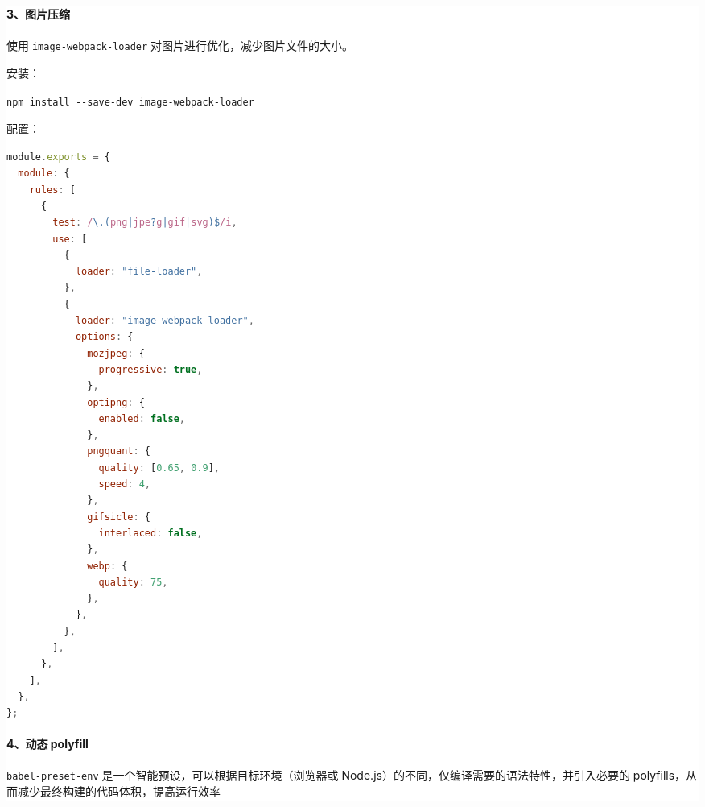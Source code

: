 #### 3、图片压缩

使用 `image-webpack-loader` 对图片进行优化，减少图片文件的大小。

安装：

```
npm install --save-dev image-webpack-loader
```

配置：

```js
module.exports = {
  module: {
    rules: [
      {
        test: /\.(png|jpe?g|gif|svg)$/i,
        use: [
          {
            loader: "file-loader",
          },
          {
            loader: "image-webpack-loader",
            options: {
              mozjpeg: {
                progressive: true,
              },
              optipng: {
                enabled: false,
              },
              pngquant: {
                quality: [0.65, 0.9],
                speed: 4,
              },
              gifsicle: {
                interlaced: false,
              },
              webp: {
                quality: 75,
              },
            },
          },
        ],
      },
    ],
  },
};
```

#### 4、动态 polyfill

`babel-preset-env` 是一个智能预设，可以根据目标环境（浏览器或 Node.js）的不同，仅编译需要的语法特性，并引入必要的 polyfills，从而减少最终构建的代码体积，提高运行效率
